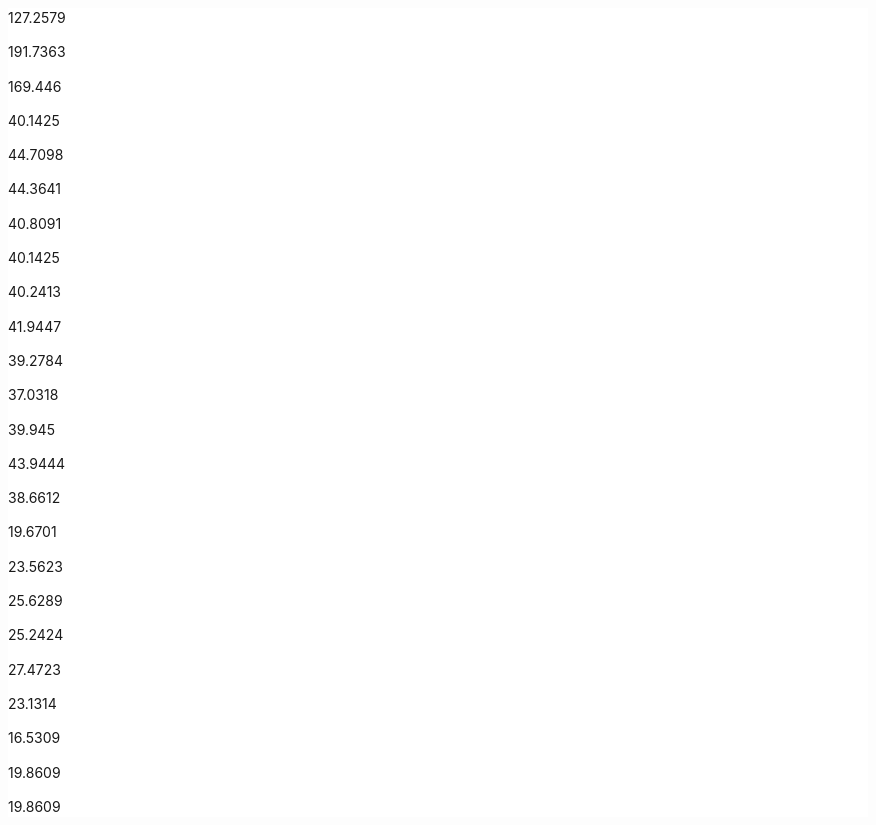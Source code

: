 
  127.2579
 
 
  191.7363
 
 
  169.446
 
 
  40.1425
 
 
  44.7098
 
 
  44.3641
 
 
  40.8091
 
 
  40.1425
 
 
  40.2413
 
 
  41.9447
 
 
  39.2784
 
 
  37.0318
 
 
  39.945
 
 
  43.9444
 
 
  38.6612
 
 
  19.6701
 
 
  23.5623
 
 
  25.6289
 
 
  25.2424
 
 
  27.4723
 
 
  23.1314
 
 
  16.5309
 
 
  19.8609
 
 
  19.8609
 
 